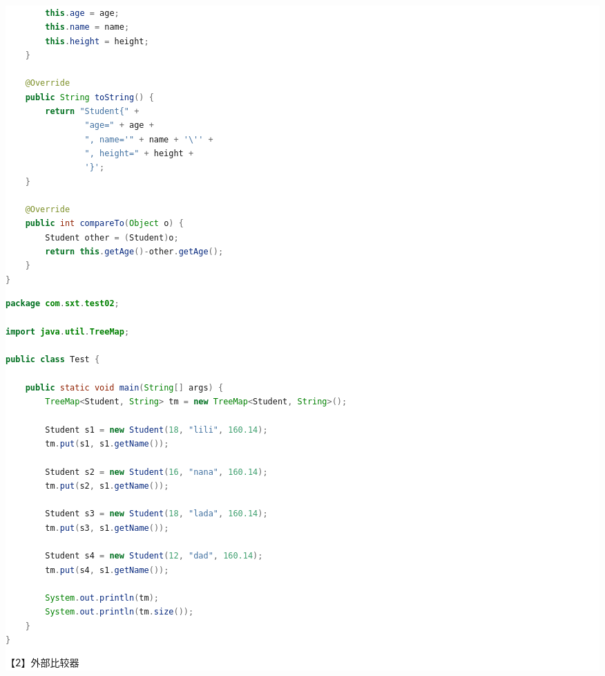 ```java
        this.age = age;
        this.name = name;
        this.height = height;
    }

    @Override
    public String toString() {
        return "Student{" +
                "age=" + age +
                ", name='" + name + '\'' +
                ", height=" + height +
                '}';
    }

    @Override
    public int compareTo(Object o) {
        Student other = (Student)o;
        return this.getAge()-other.getAge();
    }
}
```

```java
package com.sxt.test02;

import java.util.TreeMap;

public class Test {

    public static void main(String[] args) {
        TreeMap<Student, String> tm = new TreeMap<Student, String>();

        Student s1 = new Student(18, "lili", 160.14);
        tm.put(s1, s1.getName());

        Student s2 = new Student(16, "nana", 160.14);
        tm.put(s2, s1.getName());

        Student s3 = new Student(18, "lada", 160.14);
        tm.put(s3, s1.getName());

        Student s4 = new Student(12, "dad", 160.14);
        tm.put(s4, s1.getName());

        System.out.println(tm);
        System.out.println(tm.size());
    }
}
```



【2】外部比较器
